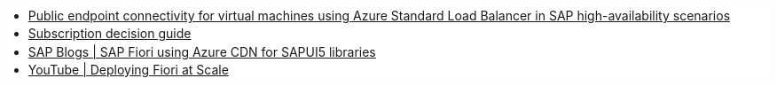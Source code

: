 - [Public endpoint connectivity for virtual machines using Azure Standard Load Balancer in SAP high-availability scenarios](/azure/virtual-machines/workloads/sap/high-availability-guide-standard-load-balancer-outbound-connections)
- [Subscription decision guide](/azure/cloud-adoption-framework/decision-guides/subscriptions)
- [SAP Blogs | SAP Fiori using Azure CDN for SAPUI5 libraries](https://blogs.sap.com/2021/03/22/sap-fiori-using-azure-cdn-for-sapui5-libraries/)
- [YouTube | Deploying Fiori at Scale](https://www.youtube.com/watch?v=IJQlSjxb8pE)
